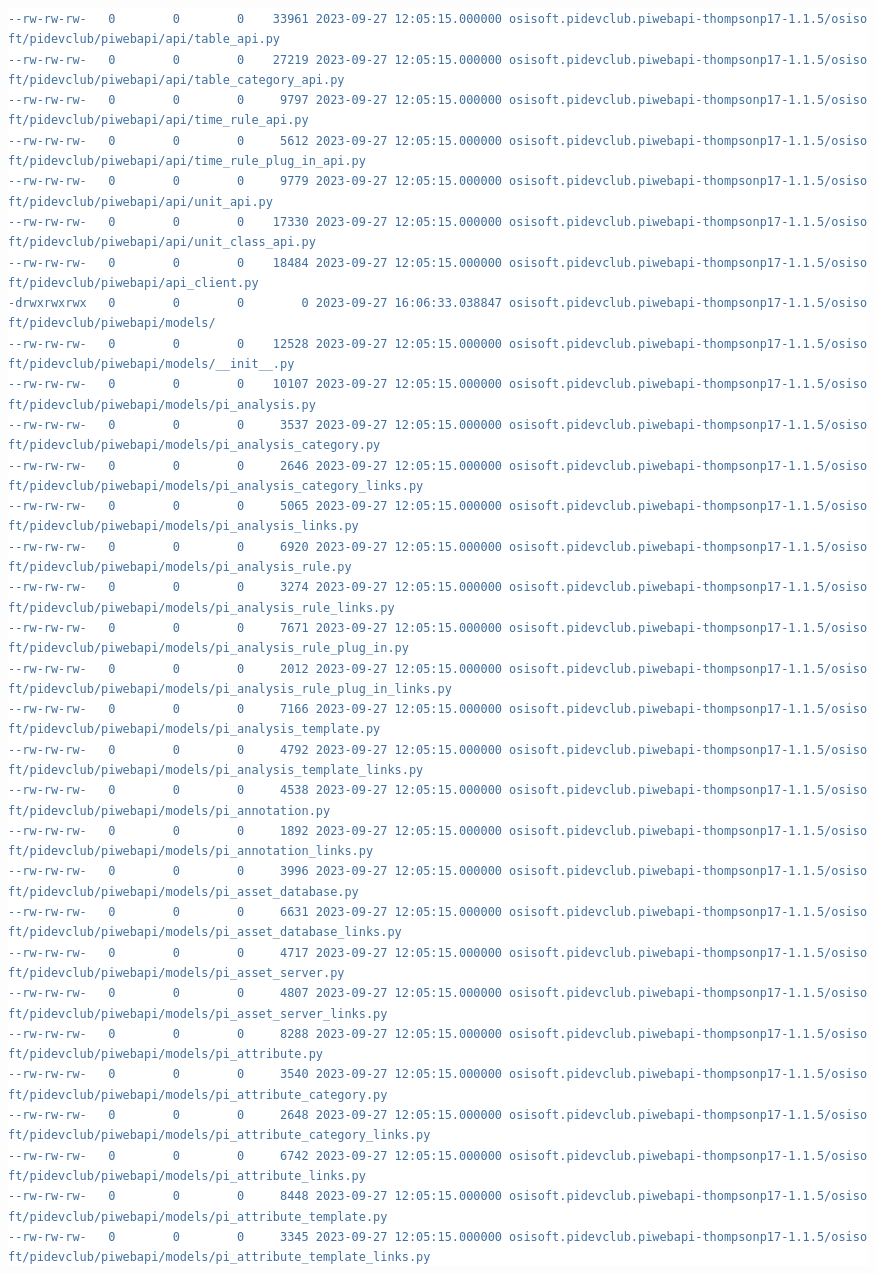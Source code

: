 ```diff
--rw-rw-rw-   0        0        0    33961 2023-09-27 12:05:15.000000 osisoft.pidevclub.piwebapi-thompsonp17-1.1.5/osisoft/pidevclub/piwebapi/api/table_api.py
--rw-rw-rw-   0        0        0    27219 2023-09-27 12:05:15.000000 osisoft.pidevclub.piwebapi-thompsonp17-1.1.5/osisoft/pidevclub/piwebapi/api/table_category_api.py
--rw-rw-rw-   0        0        0     9797 2023-09-27 12:05:15.000000 osisoft.pidevclub.piwebapi-thompsonp17-1.1.5/osisoft/pidevclub/piwebapi/api/time_rule_api.py
--rw-rw-rw-   0        0        0     5612 2023-09-27 12:05:15.000000 osisoft.pidevclub.piwebapi-thompsonp17-1.1.5/osisoft/pidevclub/piwebapi/api/time_rule_plug_in_api.py
--rw-rw-rw-   0        0        0     9779 2023-09-27 12:05:15.000000 osisoft.pidevclub.piwebapi-thompsonp17-1.1.5/osisoft/pidevclub/piwebapi/api/unit_api.py
--rw-rw-rw-   0        0        0    17330 2023-09-27 12:05:15.000000 osisoft.pidevclub.piwebapi-thompsonp17-1.1.5/osisoft/pidevclub/piwebapi/api/unit_class_api.py
--rw-rw-rw-   0        0        0    18484 2023-09-27 12:05:15.000000 osisoft.pidevclub.piwebapi-thompsonp17-1.1.5/osisoft/pidevclub/piwebapi/api_client.py
-drwxrwxrwx   0        0        0        0 2023-09-27 16:06:33.038847 osisoft.pidevclub.piwebapi-thompsonp17-1.1.5/osisoft/pidevclub/piwebapi/models/
--rw-rw-rw-   0        0        0    12528 2023-09-27 12:05:15.000000 osisoft.pidevclub.piwebapi-thompsonp17-1.1.5/osisoft/pidevclub/piwebapi/models/__init__.py
--rw-rw-rw-   0        0        0    10107 2023-09-27 12:05:15.000000 osisoft.pidevclub.piwebapi-thompsonp17-1.1.5/osisoft/pidevclub/piwebapi/models/pi_analysis.py
--rw-rw-rw-   0        0        0     3537 2023-09-27 12:05:15.000000 osisoft.pidevclub.piwebapi-thompsonp17-1.1.5/osisoft/pidevclub/piwebapi/models/pi_analysis_category.py
--rw-rw-rw-   0        0        0     2646 2023-09-27 12:05:15.000000 osisoft.pidevclub.piwebapi-thompsonp17-1.1.5/osisoft/pidevclub/piwebapi/models/pi_analysis_category_links.py
--rw-rw-rw-   0        0        0     5065 2023-09-27 12:05:15.000000 osisoft.pidevclub.piwebapi-thompsonp17-1.1.5/osisoft/pidevclub/piwebapi/models/pi_analysis_links.py
--rw-rw-rw-   0        0        0     6920 2023-09-27 12:05:15.000000 osisoft.pidevclub.piwebapi-thompsonp17-1.1.5/osisoft/pidevclub/piwebapi/models/pi_analysis_rule.py
--rw-rw-rw-   0        0        0     3274 2023-09-27 12:05:15.000000 osisoft.pidevclub.piwebapi-thompsonp17-1.1.5/osisoft/pidevclub/piwebapi/models/pi_analysis_rule_links.py
--rw-rw-rw-   0        0        0     7671 2023-09-27 12:05:15.000000 osisoft.pidevclub.piwebapi-thompsonp17-1.1.5/osisoft/pidevclub/piwebapi/models/pi_analysis_rule_plug_in.py
--rw-rw-rw-   0        0        0     2012 2023-09-27 12:05:15.000000 osisoft.pidevclub.piwebapi-thompsonp17-1.1.5/osisoft/pidevclub/piwebapi/models/pi_analysis_rule_plug_in_links.py
--rw-rw-rw-   0        0        0     7166 2023-09-27 12:05:15.000000 osisoft.pidevclub.piwebapi-thompsonp17-1.1.5/osisoft/pidevclub/piwebapi/models/pi_analysis_template.py
--rw-rw-rw-   0        0        0     4792 2023-09-27 12:05:15.000000 osisoft.pidevclub.piwebapi-thompsonp17-1.1.5/osisoft/pidevclub/piwebapi/models/pi_analysis_template_links.py
--rw-rw-rw-   0        0        0     4538 2023-09-27 12:05:15.000000 osisoft.pidevclub.piwebapi-thompsonp17-1.1.5/osisoft/pidevclub/piwebapi/models/pi_annotation.py
--rw-rw-rw-   0        0        0     1892 2023-09-27 12:05:15.000000 osisoft.pidevclub.piwebapi-thompsonp17-1.1.5/osisoft/pidevclub/piwebapi/models/pi_annotation_links.py
--rw-rw-rw-   0        0        0     3996 2023-09-27 12:05:15.000000 osisoft.pidevclub.piwebapi-thompsonp17-1.1.5/osisoft/pidevclub/piwebapi/models/pi_asset_database.py
--rw-rw-rw-   0        0        0     6631 2023-09-27 12:05:15.000000 osisoft.pidevclub.piwebapi-thompsonp17-1.1.5/osisoft/pidevclub/piwebapi/models/pi_asset_database_links.py
--rw-rw-rw-   0        0        0     4717 2023-09-27 12:05:15.000000 osisoft.pidevclub.piwebapi-thompsonp17-1.1.5/osisoft/pidevclub/piwebapi/models/pi_asset_server.py
--rw-rw-rw-   0        0        0     4807 2023-09-27 12:05:15.000000 osisoft.pidevclub.piwebapi-thompsonp17-1.1.5/osisoft/pidevclub/piwebapi/models/pi_asset_server_links.py
--rw-rw-rw-   0        0        0     8288 2023-09-27 12:05:15.000000 osisoft.pidevclub.piwebapi-thompsonp17-1.1.5/osisoft/pidevclub/piwebapi/models/pi_attribute.py
--rw-rw-rw-   0        0        0     3540 2023-09-27 12:05:15.000000 osisoft.pidevclub.piwebapi-thompsonp17-1.1.5/osisoft/pidevclub/piwebapi/models/pi_attribute_category.py
--rw-rw-rw-   0        0        0     2648 2023-09-27 12:05:15.000000 osisoft.pidevclub.piwebapi-thompsonp17-1.1.5/osisoft/pidevclub/piwebapi/models/pi_attribute_category_links.py
--rw-rw-rw-   0        0        0     6742 2023-09-27 12:05:15.000000 osisoft.pidevclub.piwebapi-thompsonp17-1.1.5/osisoft/pidevclub/piwebapi/models/pi_attribute_links.py
--rw-rw-rw-   0        0        0     8448 2023-09-27 12:05:15.000000 osisoft.pidevclub.piwebapi-thompsonp17-1.1.5/osisoft/pidevclub/piwebapi/models/pi_attribute_template.py
--rw-rw-rw-   0        0        0     3345 2023-09-27 12:05:15.000000 osisoft.pidevclub.piwebapi-thompsonp17-1.1.5/osisoft/pidevclub/piwebapi/models/pi_attribute_template_links.py
```